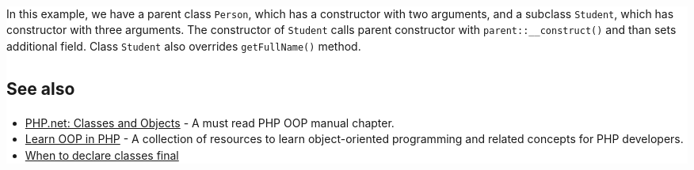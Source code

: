 
In this example, we have a parent class `Person`, which has a constructor with
two arguments, and a subclass `Student`, which has constructor with three arguments.
The constructor of `Student` calls parent constructor with `parent::__construct()`
and than sets additional field. Class `Student` also overrides `getFullName()`
method.

## See also

* [PHP.net: Classes and Objects](http://php.net/manual/en/language.oop5.php) - A must read PHP OOP manual chapter.
* [Learn OOP in PHP](https://github.com/marcelgsantos/learning-oop-in-php) - A collection of resources to learn object-oriented programming and related concepts for PHP developers.
* [When to declare classes final](http://ocramius.github.io/blog/when-to-declare-classes-final/)
